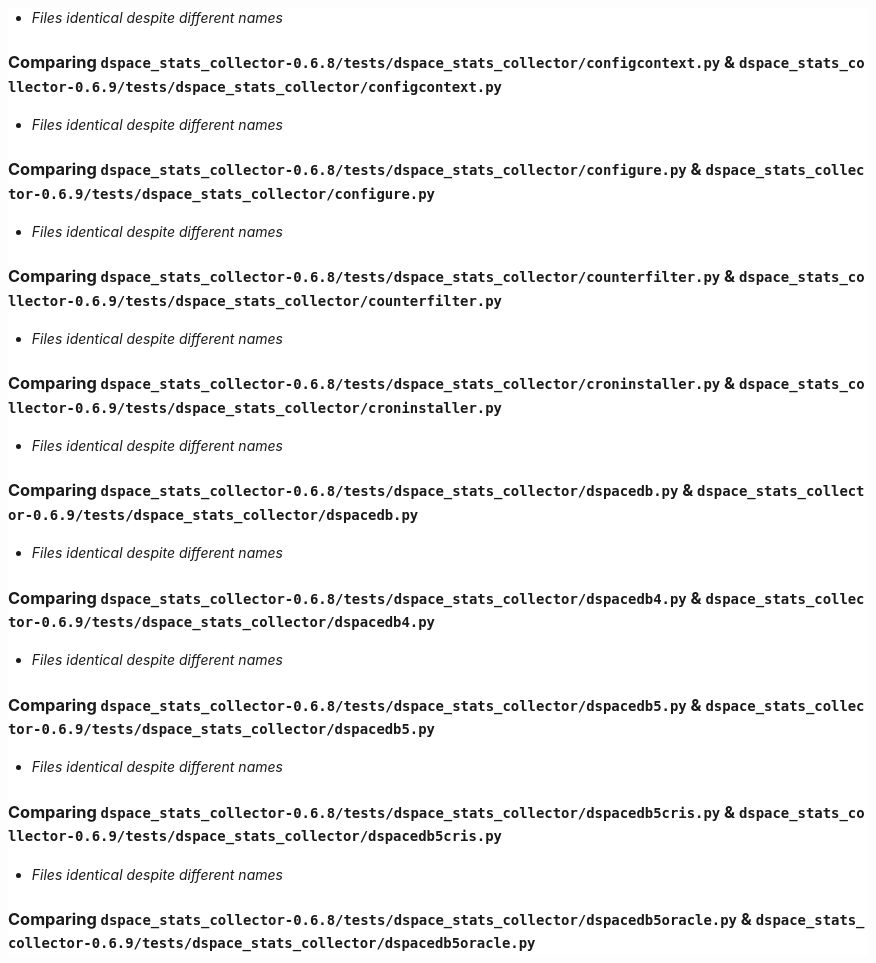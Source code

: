  * *Files identical despite different names*

### Comparing `dspace_stats_collector-0.6.8/tests/dspace_stats_collector/configcontext.py` & `dspace_stats_collector-0.6.9/tests/dspace_stats_collector/configcontext.py`

 * *Files identical despite different names*

### Comparing `dspace_stats_collector-0.6.8/tests/dspace_stats_collector/configure.py` & `dspace_stats_collector-0.6.9/tests/dspace_stats_collector/configure.py`

 * *Files identical despite different names*

### Comparing `dspace_stats_collector-0.6.8/tests/dspace_stats_collector/counterfilter.py` & `dspace_stats_collector-0.6.9/tests/dspace_stats_collector/counterfilter.py`

 * *Files identical despite different names*

### Comparing `dspace_stats_collector-0.6.8/tests/dspace_stats_collector/croninstaller.py` & `dspace_stats_collector-0.6.9/tests/dspace_stats_collector/croninstaller.py`

 * *Files identical despite different names*

### Comparing `dspace_stats_collector-0.6.8/tests/dspace_stats_collector/dspacedb.py` & `dspace_stats_collector-0.6.9/tests/dspace_stats_collector/dspacedb.py`

 * *Files identical despite different names*

### Comparing `dspace_stats_collector-0.6.8/tests/dspace_stats_collector/dspacedb4.py` & `dspace_stats_collector-0.6.9/tests/dspace_stats_collector/dspacedb4.py`

 * *Files identical despite different names*

### Comparing `dspace_stats_collector-0.6.8/tests/dspace_stats_collector/dspacedb5.py` & `dspace_stats_collector-0.6.9/tests/dspace_stats_collector/dspacedb5.py`

 * *Files identical despite different names*

### Comparing `dspace_stats_collector-0.6.8/tests/dspace_stats_collector/dspacedb5cris.py` & `dspace_stats_collector-0.6.9/tests/dspace_stats_collector/dspacedb5cris.py`

 * *Files identical despite different names*

### Comparing `dspace_stats_collector-0.6.8/tests/dspace_stats_collector/dspacedb5oracle.py` & `dspace_stats_collector-0.6.9/tests/dspace_stats_collector/dspacedb5oracle.py`
